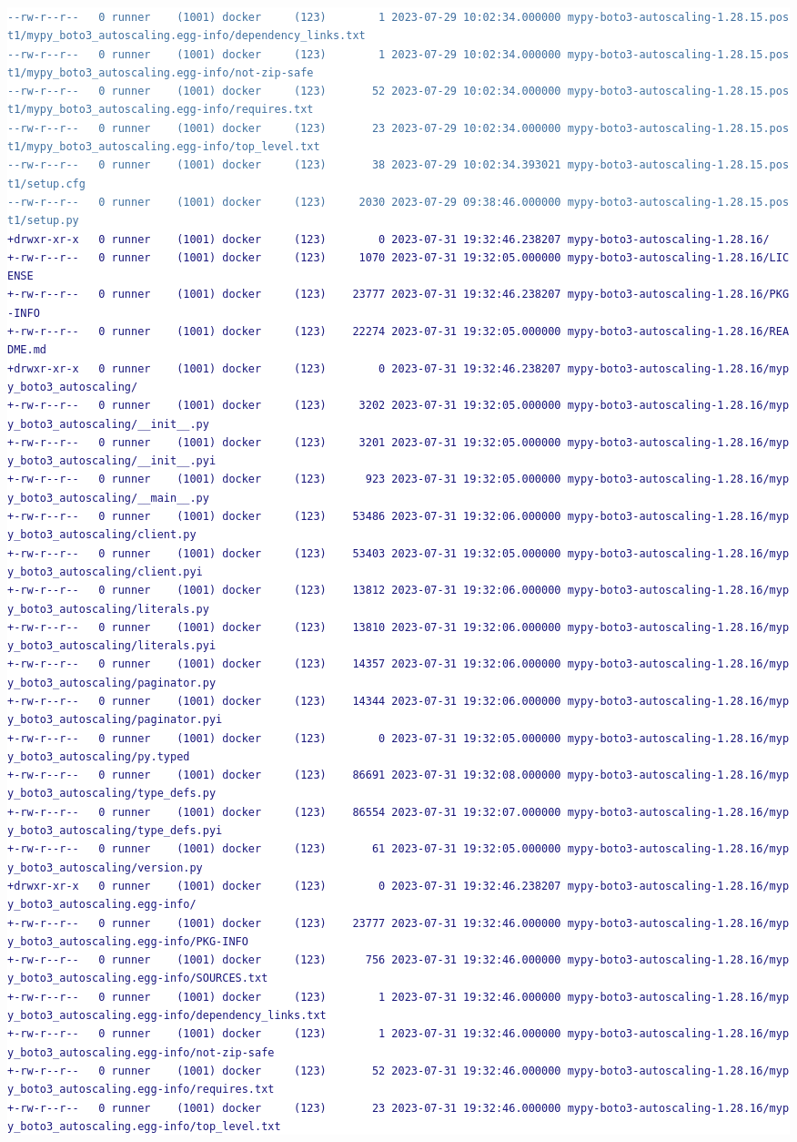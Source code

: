 ```diff
--rw-r--r--   0 runner    (1001) docker     (123)        1 2023-07-29 10:02:34.000000 mypy-boto3-autoscaling-1.28.15.post1/mypy_boto3_autoscaling.egg-info/dependency_links.txt
--rw-r--r--   0 runner    (1001) docker     (123)        1 2023-07-29 10:02:34.000000 mypy-boto3-autoscaling-1.28.15.post1/mypy_boto3_autoscaling.egg-info/not-zip-safe
--rw-r--r--   0 runner    (1001) docker     (123)       52 2023-07-29 10:02:34.000000 mypy-boto3-autoscaling-1.28.15.post1/mypy_boto3_autoscaling.egg-info/requires.txt
--rw-r--r--   0 runner    (1001) docker     (123)       23 2023-07-29 10:02:34.000000 mypy-boto3-autoscaling-1.28.15.post1/mypy_boto3_autoscaling.egg-info/top_level.txt
--rw-r--r--   0 runner    (1001) docker     (123)       38 2023-07-29 10:02:34.393021 mypy-boto3-autoscaling-1.28.15.post1/setup.cfg
--rw-r--r--   0 runner    (1001) docker     (123)     2030 2023-07-29 09:38:46.000000 mypy-boto3-autoscaling-1.28.15.post1/setup.py
+drwxr-xr-x   0 runner    (1001) docker     (123)        0 2023-07-31 19:32:46.238207 mypy-boto3-autoscaling-1.28.16/
+-rw-r--r--   0 runner    (1001) docker     (123)     1070 2023-07-31 19:32:05.000000 mypy-boto3-autoscaling-1.28.16/LICENSE
+-rw-r--r--   0 runner    (1001) docker     (123)    23777 2023-07-31 19:32:46.238207 mypy-boto3-autoscaling-1.28.16/PKG-INFO
+-rw-r--r--   0 runner    (1001) docker     (123)    22274 2023-07-31 19:32:05.000000 mypy-boto3-autoscaling-1.28.16/README.md
+drwxr-xr-x   0 runner    (1001) docker     (123)        0 2023-07-31 19:32:46.238207 mypy-boto3-autoscaling-1.28.16/mypy_boto3_autoscaling/
+-rw-r--r--   0 runner    (1001) docker     (123)     3202 2023-07-31 19:32:05.000000 mypy-boto3-autoscaling-1.28.16/mypy_boto3_autoscaling/__init__.py
+-rw-r--r--   0 runner    (1001) docker     (123)     3201 2023-07-31 19:32:05.000000 mypy-boto3-autoscaling-1.28.16/mypy_boto3_autoscaling/__init__.pyi
+-rw-r--r--   0 runner    (1001) docker     (123)      923 2023-07-31 19:32:05.000000 mypy-boto3-autoscaling-1.28.16/mypy_boto3_autoscaling/__main__.py
+-rw-r--r--   0 runner    (1001) docker     (123)    53486 2023-07-31 19:32:06.000000 mypy-boto3-autoscaling-1.28.16/mypy_boto3_autoscaling/client.py
+-rw-r--r--   0 runner    (1001) docker     (123)    53403 2023-07-31 19:32:05.000000 mypy-boto3-autoscaling-1.28.16/mypy_boto3_autoscaling/client.pyi
+-rw-r--r--   0 runner    (1001) docker     (123)    13812 2023-07-31 19:32:06.000000 mypy-boto3-autoscaling-1.28.16/mypy_boto3_autoscaling/literals.py
+-rw-r--r--   0 runner    (1001) docker     (123)    13810 2023-07-31 19:32:06.000000 mypy-boto3-autoscaling-1.28.16/mypy_boto3_autoscaling/literals.pyi
+-rw-r--r--   0 runner    (1001) docker     (123)    14357 2023-07-31 19:32:06.000000 mypy-boto3-autoscaling-1.28.16/mypy_boto3_autoscaling/paginator.py
+-rw-r--r--   0 runner    (1001) docker     (123)    14344 2023-07-31 19:32:06.000000 mypy-boto3-autoscaling-1.28.16/mypy_boto3_autoscaling/paginator.pyi
+-rw-r--r--   0 runner    (1001) docker     (123)        0 2023-07-31 19:32:05.000000 mypy-boto3-autoscaling-1.28.16/mypy_boto3_autoscaling/py.typed
+-rw-r--r--   0 runner    (1001) docker     (123)    86691 2023-07-31 19:32:08.000000 mypy-boto3-autoscaling-1.28.16/mypy_boto3_autoscaling/type_defs.py
+-rw-r--r--   0 runner    (1001) docker     (123)    86554 2023-07-31 19:32:07.000000 mypy-boto3-autoscaling-1.28.16/mypy_boto3_autoscaling/type_defs.pyi
+-rw-r--r--   0 runner    (1001) docker     (123)       61 2023-07-31 19:32:05.000000 mypy-boto3-autoscaling-1.28.16/mypy_boto3_autoscaling/version.py
+drwxr-xr-x   0 runner    (1001) docker     (123)        0 2023-07-31 19:32:46.238207 mypy-boto3-autoscaling-1.28.16/mypy_boto3_autoscaling.egg-info/
+-rw-r--r--   0 runner    (1001) docker     (123)    23777 2023-07-31 19:32:46.000000 mypy-boto3-autoscaling-1.28.16/mypy_boto3_autoscaling.egg-info/PKG-INFO
+-rw-r--r--   0 runner    (1001) docker     (123)      756 2023-07-31 19:32:46.000000 mypy-boto3-autoscaling-1.28.16/mypy_boto3_autoscaling.egg-info/SOURCES.txt
+-rw-r--r--   0 runner    (1001) docker     (123)        1 2023-07-31 19:32:46.000000 mypy-boto3-autoscaling-1.28.16/mypy_boto3_autoscaling.egg-info/dependency_links.txt
+-rw-r--r--   0 runner    (1001) docker     (123)        1 2023-07-31 19:32:46.000000 mypy-boto3-autoscaling-1.28.16/mypy_boto3_autoscaling.egg-info/not-zip-safe
+-rw-r--r--   0 runner    (1001) docker     (123)       52 2023-07-31 19:32:46.000000 mypy-boto3-autoscaling-1.28.16/mypy_boto3_autoscaling.egg-info/requires.txt
+-rw-r--r--   0 runner    (1001) docker     (123)       23 2023-07-31 19:32:46.000000 mypy-boto3-autoscaling-1.28.16/mypy_boto3_autoscaling.egg-info/top_level.txt
```